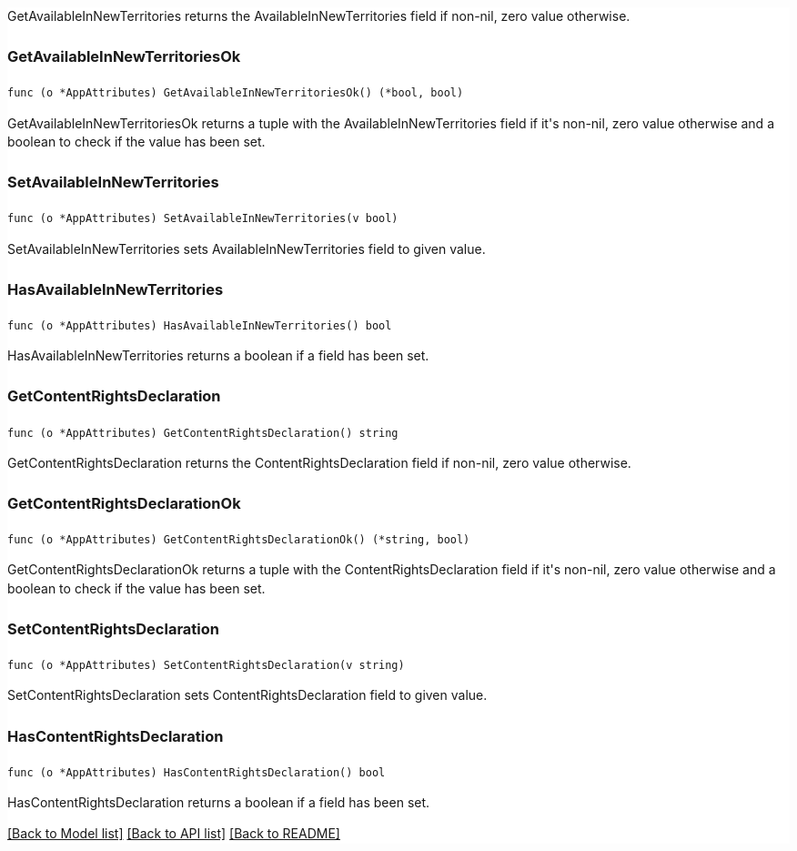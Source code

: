 GetAvailableInNewTerritories returns the AvailableInNewTerritories field if non-nil, zero value otherwise.

### GetAvailableInNewTerritoriesOk

`func (o *AppAttributes) GetAvailableInNewTerritoriesOk() (*bool, bool)`

GetAvailableInNewTerritoriesOk returns a tuple with the AvailableInNewTerritories field if it's non-nil, zero value otherwise
and a boolean to check if the value has been set.

### SetAvailableInNewTerritories

`func (o *AppAttributes) SetAvailableInNewTerritories(v bool)`

SetAvailableInNewTerritories sets AvailableInNewTerritories field to given value.

### HasAvailableInNewTerritories

`func (o *AppAttributes) HasAvailableInNewTerritories() bool`

HasAvailableInNewTerritories returns a boolean if a field has been set.

### GetContentRightsDeclaration

`func (o *AppAttributes) GetContentRightsDeclaration() string`

GetContentRightsDeclaration returns the ContentRightsDeclaration field if non-nil, zero value otherwise.

### GetContentRightsDeclarationOk

`func (o *AppAttributes) GetContentRightsDeclarationOk() (*string, bool)`

GetContentRightsDeclarationOk returns a tuple with the ContentRightsDeclaration field if it's non-nil, zero value otherwise
and a boolean to check if the value has been set.

### SetContentRightsDeclaration

`func (o *AppAttributes) SetContentRightsDeclaration(v string)`

SetContentRightsDeclaration sets ContentRightsDeclaration field to given value.

### HasContentRightsDeclaration

`func (o *AppAttributes) HasContentRightsDeclaration() bool`

HasContentRightsDeclaration returns a boolean if a field has been set.


[[Back to Model list]](../README.md#documentation-for-models) [[Back to API list]](../README.md#documentation-for-api-endpoints) [[Back to README]](../README.md)


